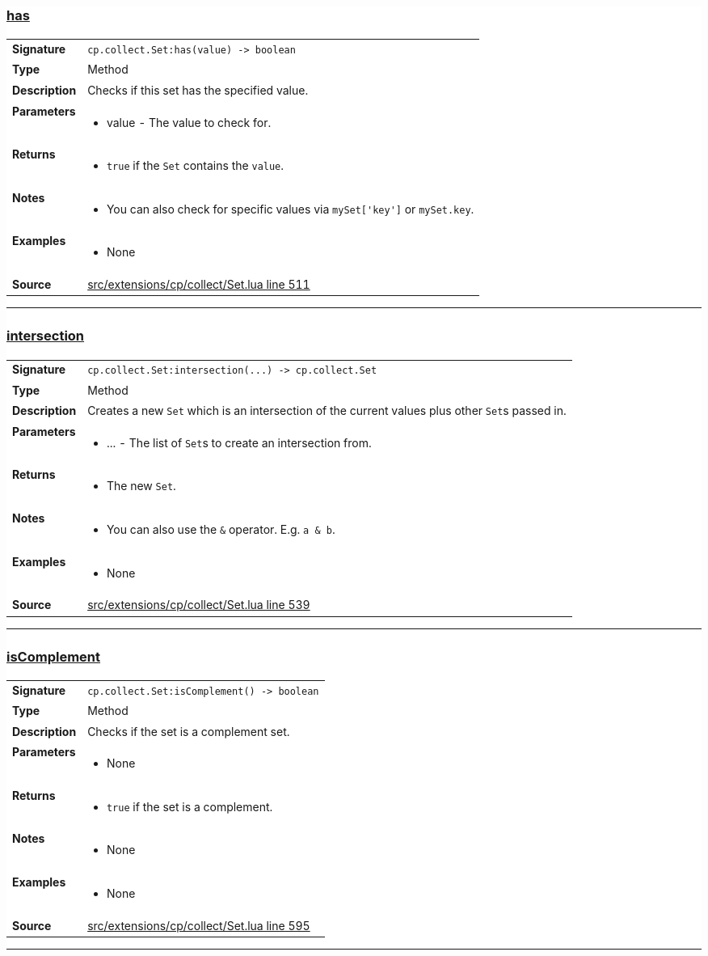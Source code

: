 

### [has](#has)

|                                             |                                                                                     |
| --------------------------------------------|-------------------------------------------------------------------------------------|
| **Signature**                               | `cp.collect.Set:has(value) -> boolean`                                                                    |
| **Type**                                    | Method                                                                     |
| **Description**                             | Checks if this set has the specified value.                                                                     |
| **Parameters**                              | <ul><li>value     - The value to check for.</li></ul> |
| **Returns**                                 | <ul><li>`true` if the `Set` contains the `value`.</li></ul>          |
| **Notes**                                   | <ul><li>You can also check for specific values via `mySet['key']` or `mySet.key`.</li></ul> |
| **Examples**                                | <ul><li>None</li></ul> |
| **Source**                                  | [src/extensions/cp/collect/Set.lua line 511](https://github.com/CommandPost/CommandPost/blob/develop/src/extensions/cp/collect/Set.lua#L511) |

---


### [intersection](#intersection)

|                                             |                                                                                     |
| --------------------------------------------|-------------------------------------------------------------------------------------|
| **Signature**                               | `cp.collect.Set:intersection(...) -> cp.collect.Set`                                                                    |
| **Type**                                    | Method                                                                     |
| **Description**                             | Creates a new `Set` which is an intersection of the current values plus other `Set`s passed in.                                                                     |
| **Parameters**                              | <ul><li>...       - The list of `Set`s to create an intersection from.</li></ul> |
| **Returns**                                 | <ul><li>The new `Set`.</li></ul>          |
| **Notes**                                   | <ul><li>You can also use the `&` operator. E.g. `a & b`.</li></ul> |
| **Examples**                                | <ul><li>None</li></ul> |
| **Source**                                  | [src/extensions/cp/collect/Set.lua line 539](https://github.com/CommandPost/CommandPost/blob/develop/src/extensions/cp/collect/Set.lua#L539) |

---


### [isComplement](#iscomplement)

|                                             |                                                                                     |
| --------------------------------------------|-------------------------------------------------------------------------------------|
| **Signature**                               | `cp.collect.Set:isComplement() -> boolean`                                                                    |
| **Type**                                    | Method                                                                     |
| **Description**                             | Checks if the set is a complement set.                                                                     |
| **Parameters**                              | <ul><li>None</li></ul> |
| **Returns**                                 | <ul><li>`true` if the set is a complement.</li></ul>          |
| **Notes**                                   | <ul><li>None</li></ul> |
| **Examples**                                | <ul><li>None</li></ul> |
| **Source**                                  | [src/extensions/cp/collect/Set.lua line 595](https://github.com/CommandPost/CommandPost/blob/develop/src/extensions/cp/collect/Set.lua#L595) |

---